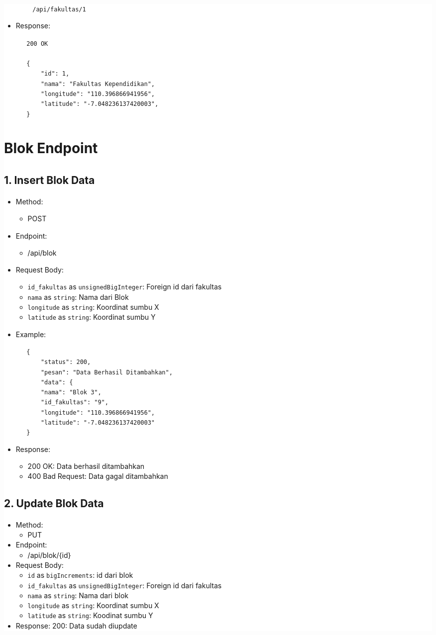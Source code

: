             /api/fakultas/1
   * Response:
   
            200 OK
            
            {
                "id": 1,
                "nama": "Fakultas Kependidikan",
                "longitude": "110.396866941956",
                "latitude": "-7.048236137420003",
            }
            
# Blok Endpoint
## 1. Insert Blok Data
   * Method:
       - POST
   * Endpoint:
       - /api/blok
   * Request Body:
       - `id_fakultas` as `unsignedBigInteger`: Foreign id dari fakultas
       - `nama` as `string`: Nama dari Blok
       - `longitude` as `string`: Koordinat sumbu X
       - `latitude` as `string`: Koordinat sumbu Y
   * Example:
   
            {
                "status": 200,
                "pesan": "Data Berhasil Ditambahkan",
                "data": {
                "nama": "Blok 3",
                "id_fakultas": "9",
                "longitude": "110.396866941956",
                "latitude": "-7.048236137420003"
            }
   * Response:
        - 200 OK: Data berhasil ditambahkan
        - 400 Bad Request: Data gagal ditambahkan
            
## 2. Update Blok Data
   * Method:
        - PUT
   * Endpoint:
        - /api/blok/{id}
   * Request Body:
        - `id` as `bigIncrements`: id dari blok
        - `id_fakultas` as `unsignedBigInteger`: Foreign id dari fakultas
        - `nama` as `string`: Nama dari blok
        - `longitude` as `string`: Koordinat sumbu X
        - `latitude` as `string`: Koodinat sumbu Y 
   * Response:
            200: Data sudah diupdate
            